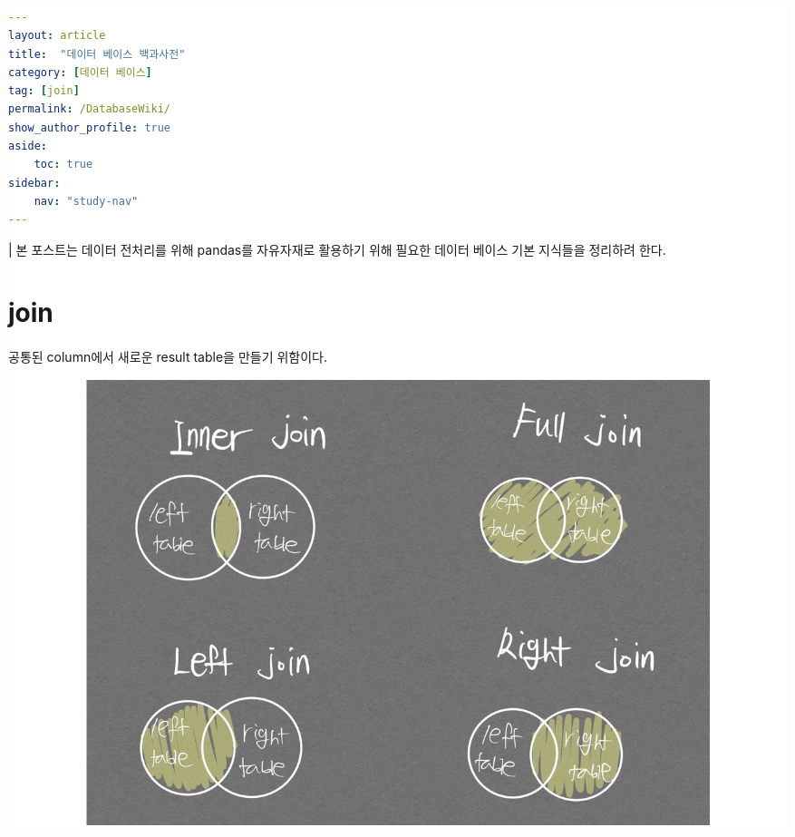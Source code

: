 ```yaml
---
layout: article
title:  "데이터 베이스 백과사전"
category: [데이터 베이스]
tag: [join]
permalink: /DatabaseWiki/
show_author_profile: true
aside:
    toc: true
sidebar:
    nav: "study-nav"
---
```


| 본 포스트는 데이터 전처리를 위해 pandas를 자유자재로 활용하기 위해 필요한 데이터 베이스 기본 지식들을 정리하려 한다.

# join

공통된 column에서 새로운 result table을 만들기 위함이다.

<p align="center"> <img src="../images/20220610151206.png" width="80%"> </p>

